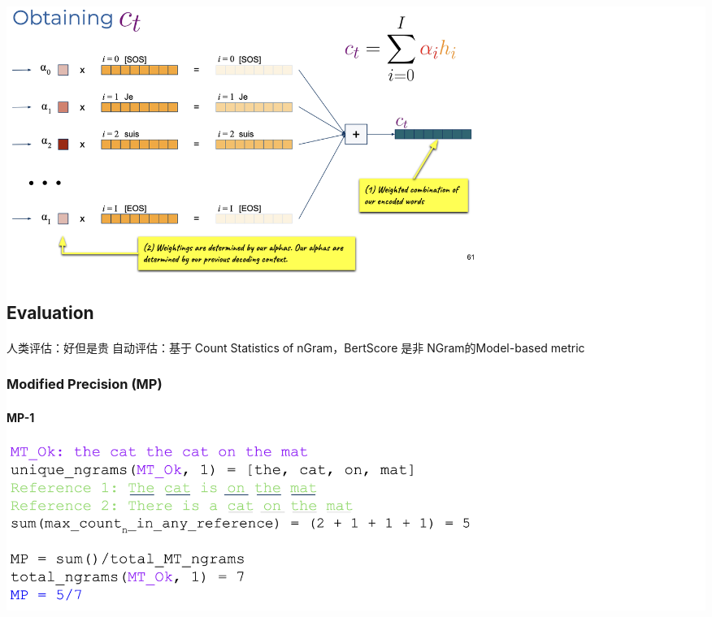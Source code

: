 <img src="./img/Lec4/image-20250210025743668.png" style="width:67%;" />

## Evaluation

人类评估：好但是贵
自动评估：基于 Count Statistics of nGram，BertScore 是非 NGram的Model-based metric

### Modified Precision (MP)

#### MP-1

<img src="./img/Lec4/image-20250210030829841.png" alt="image-20250210030829841" style="width:67%;" />
